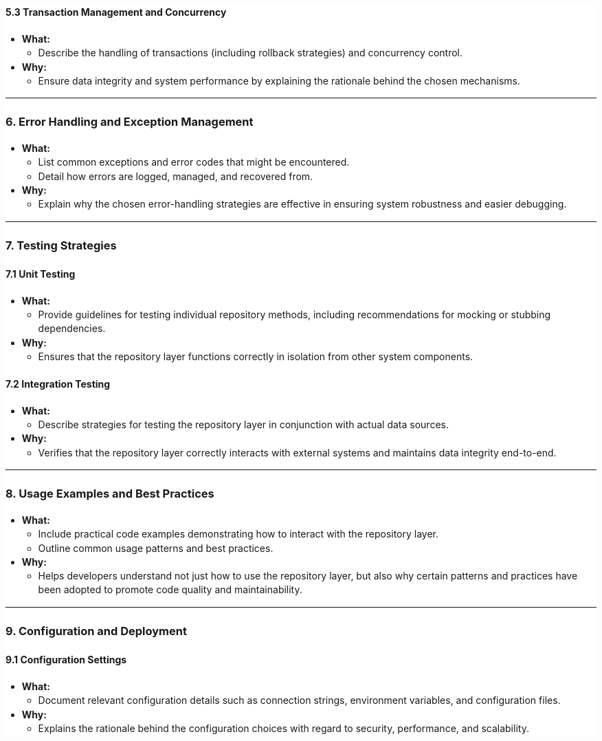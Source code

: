 #### 5.3 Transaction Management and Concurrency
- **What:**  
  - Describe the handling of transactions (including rollback strategies) and concurrency control.
- **Why:**  
  - Ensure data integrity and system performance by explaining the rationale behind the chosen mechanisms.

---

### 6. Error Handling and Exception Management

- **What:**  
  - List common exceptions and error codes that might be encountered.
  - Detail how errors are logged, managed, and recovered from.
- **Why:**  
  - Explain why the chosen error-handling strategies are effective in ensuring system robustness and easier debugging.

---

### 7. Testing Strategies

#### 7.1 Unit Testing
- **What:**  
  - Provide guidelines for testing individual repository methods, including recommendations for mocking or stubbing dependencies.
- **Why:**  
  - Ensures that the repository layer functions correctly in isolation from other system components.

#### 7.2 Integration Testing
- **What:**  
  - Describe strategies for testing the repository layer in conjunction with actual data sources.
- **Why:**  
  - Verifies that the repository layer correctly interacts with external systems and maintains data integrity end-to-end.

---

### 8. Usage Examples and Best Practices

- **What:**  
  - Include practical code examples demonstrating how to interact with the repository layer.
  - Outline common usage patterns and best practices.
- **Why:**  
  - Helps developers understand not just how to use the repository layer, but also why certain patterns and practices have been adopted to promote code quality and maintainability.

---

### 9. Configuration and Deployment

#### 9.1 Configuration Settings
- **What:**  
  - Document relevant configuration details such as connection strings, environment variables, and configuration files.
- **Why:**  
  - Explains the rationale behind the configuration choices with regard to security, performance, and scalability.
